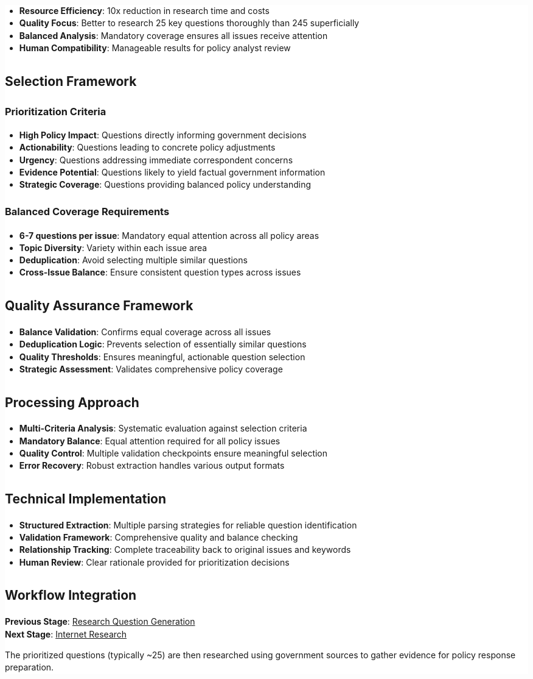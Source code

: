 - **Resource Efficiency**: 10x reduction in research time and costs
- **Quality Focus**: Better to research 25 key questions thoroughly than 245 superficially
- **Balanced Analysis**: Mandatory coverage ensures all issues receive attention
- **Human Compatibility**: Manageable results for policy analyst review

## Selection Framework

### **Prioritization Criteria**
- **High Policy Impact**: Questions directly informing government decisions
- **Actionability**: Questions leading to concrete policy adjustments
- **Urgency**: Questions addressing immediate correspondent concerns
- **Evidence Potential**: Questions likely to yield factual government information
- **Strategic Coverage**: Questions providing balanced policy understanding

### **Balanced Coverage Requirements**
- **6-7 questions per issue**: Mandatory equal attention across all policy areas
- **Topic Diversity**: Variety within each issue area
- **Deduplication**: Avoid selecting multiple similar questions
- **Cross-Issue Balance**: Ensure consistent question types across issues

## Quality Assurance Framework

- **Balance Validation**: Confirms equal coverage across all issues
- **Deduplication Logic**: Prevents selection of essentially similar questions
- **Quality Thresholds**: Ensures meaningful, actionable question selection
- **Strategic Assessment**: Validates comprehensive policy coverage

## Processing Approach

- **Multi-Criteria Analysis**: Systematic evaluation against selection criteria
- **Mandatory Balance**: Equal attention required for all policy issues
- **Quality Control**: Multiple validation checkpoints ensure meaningful selection
- **Error Recovery**: Robust extraction handles various output formats

## Technical Implementation

- **Structured Extraction**: Multiple parsing strategies for reliable question identification
- **Validation Framework**: Comprehensive quality and balance checking
- **Relationship Tracking**: Complete traceability back to original issues and keywords
- **Human Review**: Clear rationale provided for prioritization decisions

## Workflow Integration

**Previous Stage**: [Research Question Generation](research-question-generation.md)  
**Next Stage**: [Internet Research](internet-research.md)

The prioritized questions (typically ~25) are then researched using government sources to gather evidence for policy response preparation. 